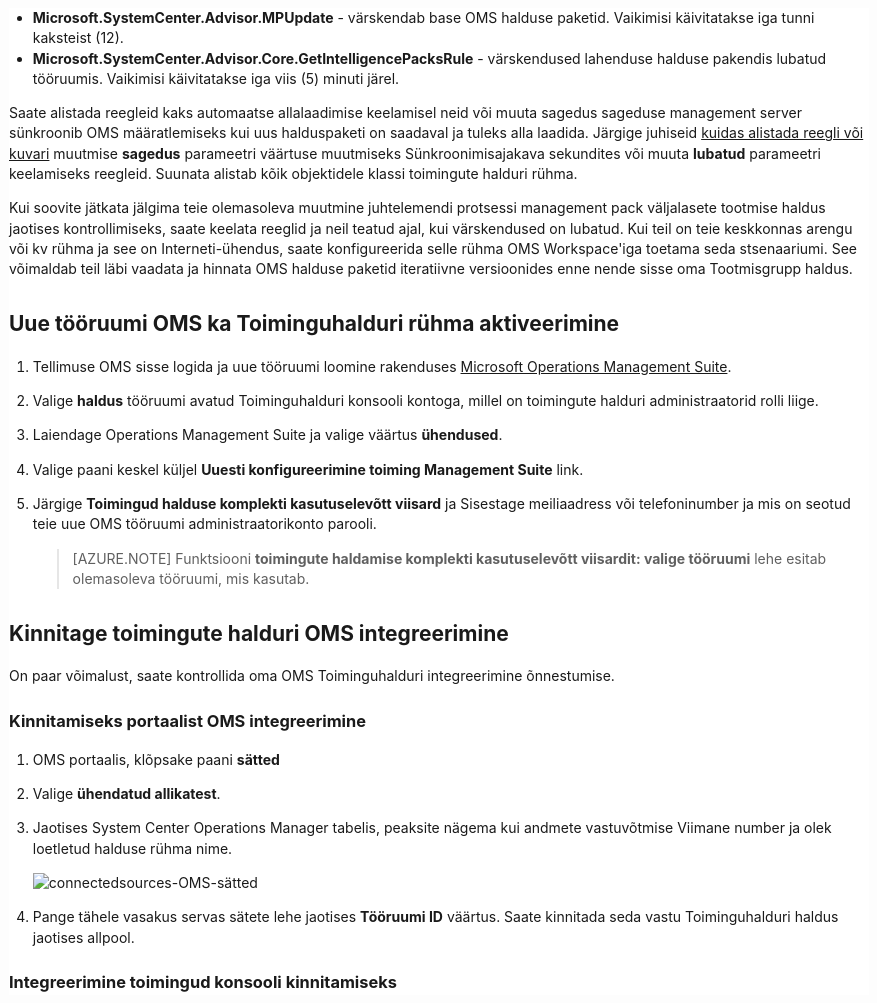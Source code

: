 - **Microsoft.SystemCenter.Advisor.MPUpdate** - värskendab base OMS halduse paketid. Vaikimisi käivitatakse iga tunni kaksteist (12).
- **Microsoft.SystemCenter.Advisor.Core.GetIntelligencePacksRule** - värskendused lahenduse halduse pakendis lubatud tööruumis. Vaikimisi käivitatakse iga viis (5) minuti järel.

Saate alistada reegleid kaks automaatse allalaadimise keelamisel neid või muuta sagedus sageduse management server sünkroonib OMS määratlemiseks kui uus halduspaketi on saadaval ja tuleks alla laadida.  Järgige juhiseid [kuidas alistada reegli või kuvari](https://technet.microsoft.com/library/hh212869.aspx) muutmise **sagedus** parameetri väärtuse muutmiseks Sünkroonimisajakava sekundites või muuta **lubatud** parameetri keelamiseks reegleid.  Suunata alistab kõik objektidele klassi toimingute halduri rühma.

Kui soovite jätkata jälgima teie olemasoleva muutmine juhtelemendi protsessi management pack väljalasete tootmise haldus jaotises kontrollimiseks, saate keelata reeglid ja neil teatud ajal, kui värskendused on lubatud. Kui teil on teie keskkonnas arengu või kv rühma ja see on Interneti-ühendus, saate konfigureerida selle rühma OMS Workspace'iga toetama seda stsenaariumi.  See võimaldab teil läbi vaadata ja hinnata OMS halduse paketid iteratiivne versioonides enne nende sisse oma Tootmisgrupp haldus.

## <a name="switch-an-operations-manager-group-to-a-new-oms-workspace"></a>Uue tööruumi OMS ka Toiminguhalduri rühma aktiveerimine
1. Tellimuse OMS sisse logida ja uue tööruumi loomine rakenduses [Microsoft Operations Management Suite](http://oms.microsoft.com/).
2. Valige **haldus** tööruumi avatud Toiminguhalduri konsooli kontoga, millel on toimingute halduri administraatorid rolli liige.
3. Laiendage Operations Management Suite ja valige väärtus **ühendused**.
4. Valige paani keskel küljel **Uuesti konfigureerimine toiming Management Suite** link.
5. Järgige **Toimingud halduse komplekti kasutuselevõtt viisard** ja Sisestage meiliaadress või telefoninumber ja mis on seotud teie uue OMS tööruumi administraatorikonto parooli.

    > [AZURE.NOTE] Funktsiooni **toimingute haldamise komplekti kasutuselevõtt viisardit: valige tööruumi** lehe esitab olemasoleva tööruumi, mis kasutab.


## <a name="validate-operations-manager-integration-with-oms"></a>Kinnitage toimingute halduri OMS integreerimine
On paar võimalust, saate kontrollida oma OMS Toiminguhalduri integreerimine õnnestumise.

### <a name="to-confirm-integration-from-the-oms-portal"></a>Kinnitamiseks portaalist OMS integreerimine

1.  OMS portaalis, klõpsake paani **sätted**
2.  Valige **ühendatud allikatest**.
3.  Jaotises System Center Operations Manager tabelis, peaksite nägema kui andmete vastuvõtmise Viimane number ja olek loetletud halduse rühma nime.

    ![connectedsources-OMS-sätted](./media/log-analytics-om-agents/oms-settings-connectedsources.png)

4.  Pange tähele vasakus servas sätete lehe jaotises **Tööruumi ID** väärtus.  Saate kinnitada seda vastu Toiminguhalduri haldus jaotises allpool.  

### <a name="to-confirm-integration-from-the-operations-console"></a>Integreerimine toimingud konsooli kinnitamiseks
